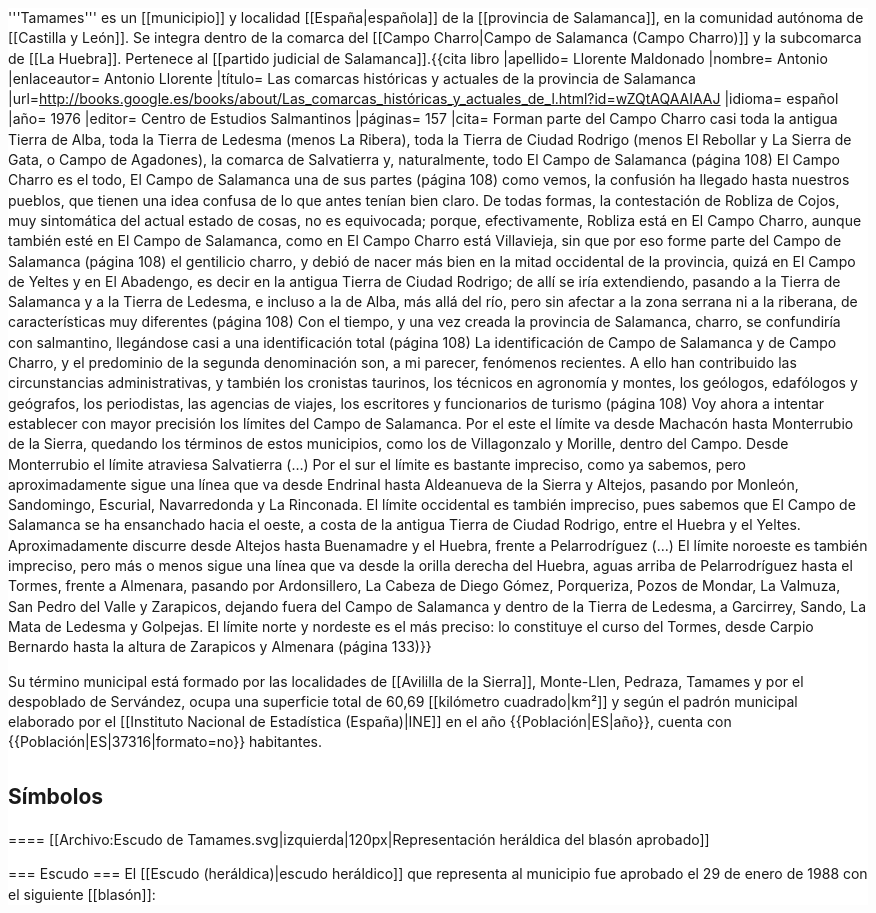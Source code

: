 '''Tamames''' es un [[municipio]] y localidad [[España|española]] de la [[provincia de Salamanca]], en la comunidad autónoma de [[Castilla y León]]. Se integra dentro de la comarca del [[Campo Charro|Campo de Salamanca (Campo Charro)]] y la subcomarca de [[La Huebra]]. Pertenece al [[partido judicial de Salamanca]].<ref name=ref_duplicada_1>{{cita libro |apellido= Llorente Maldonado |nombre= Antonio |enlaceautor= Antonio Llorente |título= Las comarcas históricas y actuales de la provincia de Salamanca |url=http://books.google.es/books/about/Las_comarcas_históricas_y_actuales_de_l.html?id=wZQtAQAAIAAJ |idioma= español |año= 1976 |editor= Centro de Estudios Salmantinos |páginas= 157 |cita= Forman parte del Campo Charro casi toda la antigua Tierra de Alba, toda la Tierra de Ledesma (menos La Ribera), toda la Tierra de Ciudad Rodrigo (menos El Rebollar y La Sierra de Gata, o Campo de Agadones), la comarca de Salvatierra y, naturalmente, todo El Campo de Salamanca (página 108) El Campo Charro es el todo, El Campo de Salamanca una de sus partes (página 108) como vemos, la confusión ha llegado hasta nuestros pueblos, que tienen una idea confusa de lo que antes tenían bien claro. De todas formas, la contestación de Robliza de Cojos, muy sintomática del actual estado de cosas, no es equivocada; porque, efectivamente, Robliza está en El Campo Charro, aunque también esté en El Campo de Salamanca, como en El Campo Charro está Villavieja, sin que por eso forme parte del Campo de Salamanca (página 108) el gentilicio charro, y debió de nacer más bien en la mitad occidental de la provincia, quizá en El Campo de Yeltes y en El Abadengo, es decir en la antigua Tierra de Ciudad Rodrigo; de allí se iría extendiendo, pasando a la Tierra de Salamanca y a la Tierra de Ledesma, e incluso a la de Alba, más allá del río, pero sin afectar a la zona serrana ni a la riberana, de características muy diferentes (página 108) Con el tiempo, y una vez creada la provincia de Salamanca, charro, se confundiría con salmantino, llegándose casi a una identificación total (página 108) La identificación de Campo de Salamanca y de Campo Charro, y el predominio de la segunda denominación son, a mi parecer, fenómenos recientes. A ello han contribuido las circunstancias administrativas, y también los cronistas taurinos, los técnicos en agronomía y montes, los geólogos, edafólogos y geógrafos, los periodistas, las agencias de viajes, los escritores y funcionarios de turismo (página 108) Voy ahora a intentar establecer con mayor precisión los límites del Campo de Salamanca. Por el este el límite va desde Machacón hasta Monterrubio de la Sierra, quedando los términos de estos municipios, como los de Villagonzalo y Morille, dentro del Campo. Desde Monterrubio el límite atraviesa Salvatierra (…) Por el sur el límite es bastante impreciso, como ya sabemos, pero aproximadamente sigue una línea que va desde Endrinal hasta Aldeanueva de la Sierra y Altejos, pasando por Monleón, Sandomingo, Escurial, Navarredonda y La Rinconada. El límite occidental es también impreciso, pues sabemos que El Campo de Salamanca se ha ensanchado hacia el oeste, a costa de la antigua Tierra de Ciudad Rodrigo, entre el Huebra y el Yeltes. Aproximadamente discurre desde Altejos hasta Buenamadre y el Huebra, frente a Pelarrodríguez (...) El límite noroeste es también impreciso, pero más o menos sigue una línea que va desde la orilla derecha del Huebra, aguas arriba de Pelarrodríguez hasta el Tormes, frente a Almenara, pasando por Ardonsillero, La Cabeza de Diego Gómez, Porqueriza, Pozos de Mondar, La Valmuza, San Pedro del Valle y Zarapicos, dejando fuera del Campo de Salamanca y dentro de la Tierra de Ledesma, a Garcirrey, Sando, La Mata de Ledesma y Golpejas. El límite norte y nordeste es el más preciso: lo constituye el curso del Tormes, desde Carpio Bernardo hasta la altura de Zarapicos y Almenara (página 133)}}</ref>

Su término municipal está formado por las localidades de [[Avililla de la Sierra]], Monte-Llen, Pedraza, Tamames y por el despoblado de Servández, ocupa una superficie total de 60,69&nbsp;[[kilómetro cuadrado|km²]] y según el padrón municipal elaborado por el [[Instituto Nacional de Estadística (España)|INE]] en el año {{Población|ES|año}}, cuenta con {{Población|ES|37316|formato=no}} habitantes.

## Símbolos

====
[[Archivo:Escudo de Tamames.svg|izquierda|120px|Representación heráldica del blasón aprobado]]

=== Escudo ===
El [[Escudo (heráldica)|escudo heráldico]] que representa al municipio fue aprobado el 29 de enero de 1988 con el siguiente [[blasón]]:
